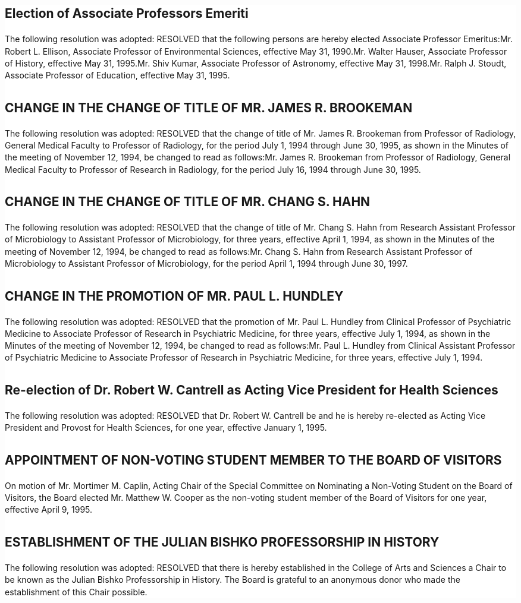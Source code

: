 Election of Associate Professors Emeriti
----------------------------------------

The following resolution was adopted: RESOLVED that the following persons are hereby elected Associate Professor Emeritus:Mr. Robert L. Ellison, Associate Professor of Environmental Sciences, effective May 31, 1990.Mr. Walter Hauser, Associate Professor of History, effective May 31, 1995.Mr. Shiv Kumar, Associate Professor of Astronomy, effective May 31, 1998.Mr. Ralph J. Stoudt, Associate Professor of Education, effective May 31, 1995.

CHANGE IN THE CHANGE OF TITLE OF MR. JAMES R. BROOKEMAN
-------------------------------------------------------

The following resolution was adopted: RESOLVED that the change of title of Mr. James R. Brookeman from Professor of Radiology, General Medical Faculty to Professor of Radiology, for the period July 1, 1994 through June 30, 1995, as shown in the Minutes of the meeting of November 12, 1994, be changed to read as follows:Mr. James R. Brookeman from Professor of Radiology, General Medical Faculty to Professor of Research in Radiology, for the period July 16, 1994 through June 30, 1995.

CHANGE IN THE CHANGE OF TITLE OF MR. CHANG S. HAHN
--------------------------------------------------

The following resolution was adopted: RESOLVED that the change of title of Mr. Chang S. Hahn from Research Assistant Professor of Microbiology to Assistant Professor of Microbiology, for three years, effective April 1, 1994, as shown in the Minutes of the meeting of November 12, 1994, be changed to read as follows:Mr. Chang S. Hahn from Research Assistant Professor of Microbiology to Assistant Professor of Microbiology, for the period April 1, 1994 through June 30, 1997.

CHANGE IN THE PROMOTION OF MR. PAUL L. HUNDLEY
----------------------------------------------

The following resolution was adopted: RESOLVED that the promotion of Mr. Paul L. Hundley from Clinical Professor of Psychiatric Medicine to Associate Professor of Research in Psychiatric Medicine, for three years, effective July 1, 1994, as shown in the Minutes of the meeting of November 12, 1994, be changed to read as follows:Mr. Paul L. Hundley from Clinical Assistant Professor of Psychiatric Medicine to Associate Professor of Research in Psychiatric Medicine, for three years, effective July 1, 1994.

Re-election of Dr. Robert W. Cantrell as Acting Vice President for Health Sciences
----------------------------------------------------------------------------------

The following resolution was adopted: RESOLVED that Dr. Robert W. Cantrell be and he is hereby re-elected as Acting Vice President and Provost for Health Sciences, for one year, effective January 1, 1995.

APPOINTMENT OF NON-VOTING STUDENT MEMBER TO THE BOARD OF VISITORS
-----------------------------------------------------------------

On motion of Mr. Mortimer M. Caplin, Acting Chair of the Special Committee on Nominating a Non-Voting Student on the Board of Visitors, the Board elected Mr. Matthew W. Cooper as the non-voting student member of the Board of Visitors for one year, effective April 9, 1995.

ESTABLISHMENT OF THE JULIAN BISHKO PROFESSORSHIP IN HISTORY
-----------------------------------------------------------

The following resolution was adopted: RESOLVED that there is hereby established in the College of Arts and Sciences a Chair to be known as the Julian Bishko Professorship in History. The Board is grateful to an anonymous donor who made the establishment of this Chair possible.
